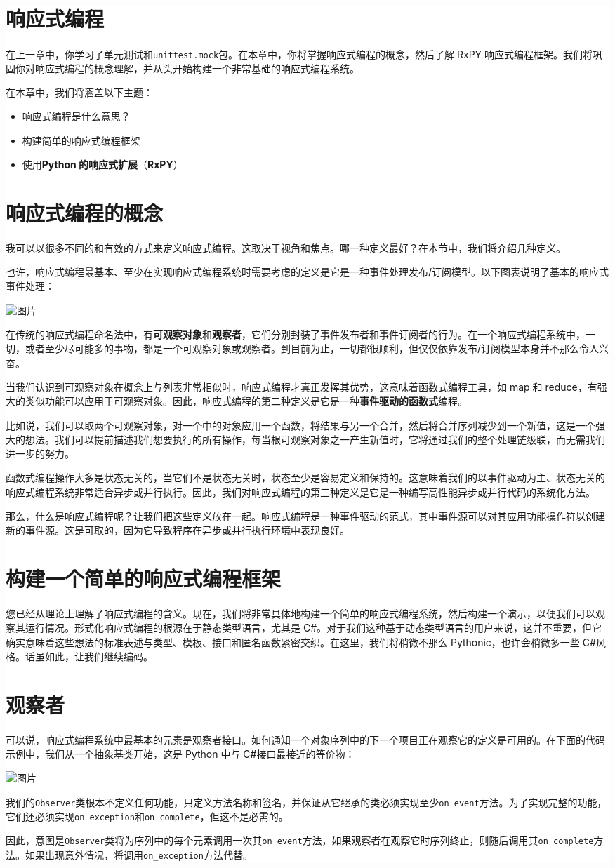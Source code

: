 # 响应式编程

在上一章中，你学习了单元测试和`unittest.mock`包。在本章中，你将掌握响应式编程的概念，然后了解 RxPY 响应式编程框架。我们将巩固你对响应式编程的概念理解，并从头开始构建一个非常基础的响应式编程系统。

在本章中，我们将涵盖以下主题：

+   响应式编程是什么意思？

+   构建简单的响应式编程框架

+   使用**Python 的响应式扩展**（**RxPY**）

# 响应式编程的概念

我可以以很多不同的和有效的方式来定义响应式编程。这取决于视角和焦点。哪一种定义最好？在本节中，我们将介绍几种定义。

也许，响应式编程最基本、至少在实现响应式编程系统时需要考虑的定义是它是一种事件处理发布/订阅模型。以下图表说明了基本的响应式事件处理：

![图片](img/992c7bdd-b087-4da6-848f-4f01fc3cd7be.jpg)

在传统的响应式编程命名法中，有**可观察对象**和**观察者**，它们分别封装了事件发布者和事件订阅者的行为。在一个响应式编程系统中，一切，或者至少尽可能多的事物，都是一个可观察对象或观察者。到目前为止，一切都很顺利，但仅仅依靠发布/订阅模型本身并不那么令人兴奋。

当我们认识到可观察对象在概念上与列表非常相似时，响应式编程才真正发挥其优势，这意味着函数式编程工具，如 map 和 reduce，有强大的类似功能可以应用于可观察对象。因此，响应式编程的第二种定义是它是一种**事件驱动的函数式**编程。

比如说，我们可以取两个可观察对象，对一个中的对象应用一个函数，将结果与另一个合并，然后将合并序列减少到一个新值，这是一个强大的想法。我们可以提前描述我们想要执行的所有操作，每当根可观察对象之一产生新值时，它将通过我们的整个处理链级联，而无需我们进一步的努力。

函数式编程操作大多是状态无关的，当它们不是状态无关时，状态至少是容易定义和保持的。这意味着我们的以事件驱动为主、状态无关的响应式编程系统非常适合异步或并行执行。因此，我们对响应式编程的第三种定义是它是一种编写高性能异步或并行代码的系统化方法。

那么，什么是响应式编程呢？让我们把这些定义放在一起。响应式编程是一种事件驱动的范式，其中事件源可以对其应用功能操作符以创建新的事件源。这是可取的，因为它导致程序在异步或并行执行环境中表现良好。

# 构建一个简单的响应式编程框架

您已经从理论上理解了响应式编程的含义。现在，我们将非常具体地构建一个简单的响应式编程系统，然后构建一个演示，以便我们可以观察其运行情况。形式化响应式编程的根源在于静态类型语言，尤其是 C#。对于我们这种基于动态类型语言的用户来说，这并不重要，但它确实意味着这些想法的标准表述与类型、模板、接口和匿名函数紧密交织。在这里，我们将稍微不那么 Pythonic，也许会稍微多一些 C#风格。话虽如此，让我们继续编码。

# 观察者

可以说，响应式编程系统中最基本的元素是观察者接口。如何通知一个对象序列中的下一个项目正在观察它的定义是可用的。在下面的代码示例中，我们从一个抽象基类开始，这是 Python 中与 C#接口最接近的等价物：

![图片](img/4dea38a2-5d5b-40da-b390-3b93ddadf9ea.jpg)

我们的`Observer`类根本不定义任何功能，只定义方法名称和签名，并保证从它继承的类必须实现至少`on_event`方法。为了实现完整的功能，它们还必须实现`on_exception`和`on_complete`，但这不是必需的。

因此，意图是`Observer`类将为序列中的每个元素调用一次其`on_event`方法，如果观察者在观察它时序列终止，则随后调用其`on_complete`方法。如果出现意外情况，将调用`on_exception`方法代替。
